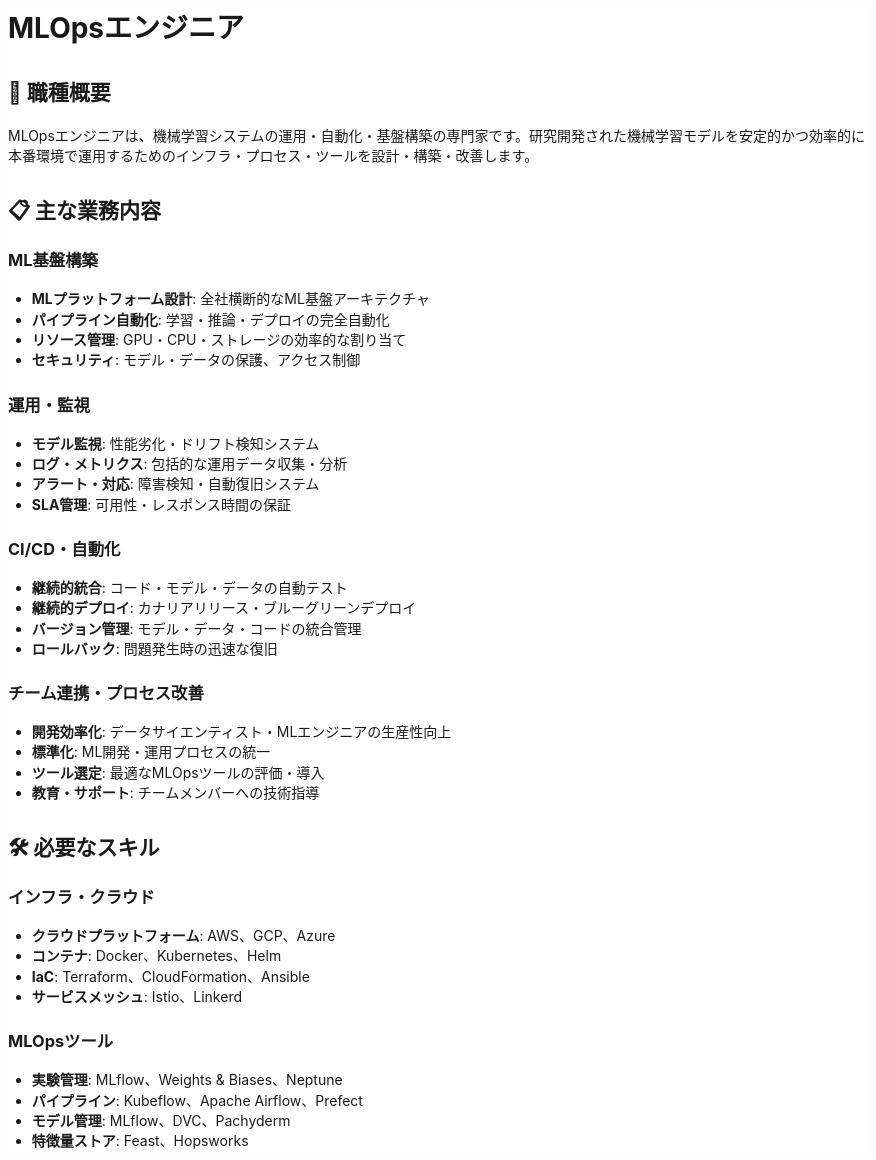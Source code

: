 # MLOpsエンジニア

## 🎯 職種概要
MLOpsエンジニアは、機械学習システムの運用・自動化・基盤構築の専門家です。研究開発された機械学習モデルを安定的かつ効率的に本番環境で運用するためのインフラ・プロセス・ツールを設計・構築・改善します。

## 📋 主な業務内容

### ML基盤構築
- **MLプラットフォーム設計**: 全社横断的なML基盤アーキテクチャ
- **パイプライン自動化**: 学習・推論・デプロイの完全自動化
- **リソース管理**: GPU・CPU・ストレージの効率的な割り当て
- **セキュリティ**: モデル・データの保護、アクセス制御

### 運用・監視
- **モデル監視**: 性能劣化・ドリフト検知システム
- **ログ・メトリクス**: 包括的な運用データ収集・分析
- **アラート・対応**: 障害検知・自動復旧システム
- **SLA管理**: 可用性・レスポンス時間の保証

### CI/CD・自動化
- **継続的統合**: コード・モデル・データの自動テスト
- **継続的デプロイ**: カナリアリリース・ブルーグリーンデプロイ
- **バージョン管理**: モデル・データ・コードの統合管理
- **ロールバック**: 問題発生時の迅速な復旧

### チーム連携・プロセス改善
- **開発効率化**: データサイエンティスト・MLエンジニアの生産性向上
- **標準化**: ML開発・運用プロセスの統一
- **ツール選定**: 最適なMLOpsツールの評価・導入
- **教育・サポート**: チームメンバーへの技術指導

## 🛠️ 必要なスキル

### インフラ・クラウド
- **クラウドプラットフォーム**: AWS、GCP、Azure
- **コンテナ**: Docker、Kubernetes、Helm
- **IaC**: Terraform、CloudFormation、Ansible
- **サービスメッシュ**: Istio、Linkerd

### MLOpsツール
- **実験管理**: MLflow、Weights & Biases、Neptune
- **パイプライン**: Kubeflow、Apache Airflow、Prefect
- **モデル管理**: MLflow、DVC、Pachyderm
- **特徴量ストア**: Feast、Hopsworks
